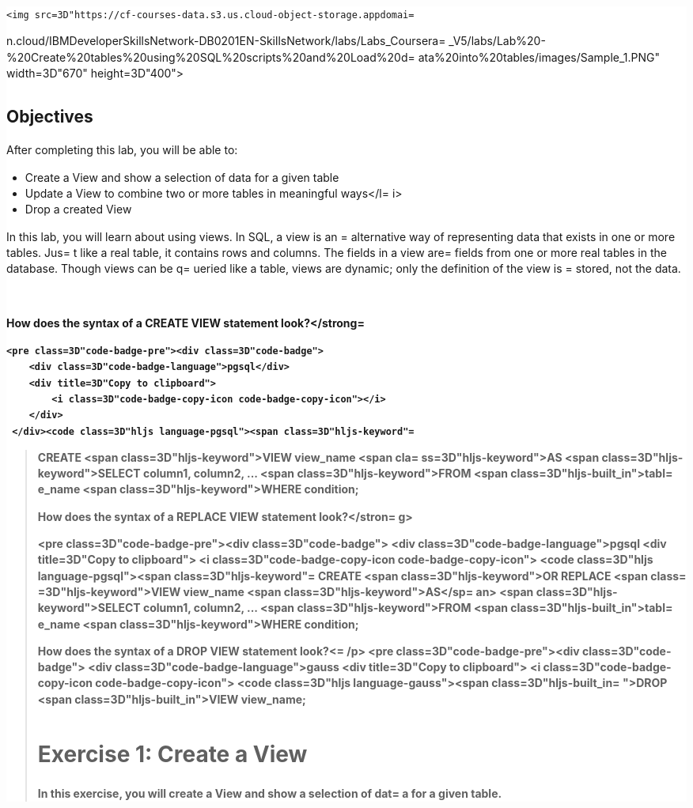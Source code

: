     <img src=3D"https://cf-courses-data.s3.us.cloud-object-storage.appdomai=
n.cloud/IBMDeveloperSkillsNetwork-DB0201EN-SkillsNetwork/labs/Labs_Coursera=
_V5/labs/Lab%20-%20Create%20tables%20using%20SQL%20scripts%20and%20Load%20d=
ata%20into%20tables/images/Sample_1.PNG" width=3D"670" height=3D"400">
    <h2>Objectives</h2>
    <p>After completing this lab, you will be able to:</p>
    <ul>
      <li>Create a View and show a selection of data for a given table</li>
      <li>Update a View to combine two or more tables in meaningful ways</l=
i>
      <li>Drop a created View</li>
    </ul>
    <p>In this lab, you will learn about using views. In SQL, a view is an =
alternative way of representing data that exists in one or more tables. Jus=
t like a real table, it contains rows and columns. The fields in a view are=
 fields from one or more real tables in the database. Though views can be q=
ueried like a table, views are dynamic; only the definition of the view is =
stored, not the data.</p><br>
    <p><strong>How does the syntax of a CREATE VIEW statement look?</strong=
></p>
    <pre class=3D"code-badge-pre"><div class=3D"code-badge">
        <div class=3D"code-badge-language">pgsql</div>
        <div title=3D"Copy to clipboard">
            <i class=3D"code-badge-copy-icon code-badge-copy-icon"></i>
        </div>
     </div><code class=3D"hljs language-pgsql"><span class=3D"hljs-keyword"=
>CREATE</span> <span class=3D"hljs-keyword">VIEW</span> view_name <span cla=
ss=3D"hljs-keyword">AS</span>
<span class=3D"hljs-keyword">SELECT</span> column1, column2, ...
<span class=3D"hljs-keyword">FROM</span> <span class=3D"hljs-built_in">tabl=
e_name</span>
<span class=3D"hljs-keyword">WHERE</span> condition;
</code></pre><br>
    <p><strong>How does the syntax of a REPLACE VIEW statement look?</stron=
g></p>
    <pre class=3D"code-badge-pre"><div class=3D"code-badge">
        <div class=3D"code-badge-language">pgsql</div>
        <div title=3D"Copy to clipboard">
            <i class=3D"code-badge-copy-icon code-badge-copy-icon"></i>
        </div>
     </div><code class=3D"hljs language-pgsql"><span class=3D"hljs-keyword"=
>CREATE</span> <span class=3D"hljs-keyword">OR REPLACE</span> <span class=
=3D"hljs-keyword">VIEW</span> view_name <span class=3D"hljs-keyword">AS</sp=
an>
<span class=3D"hljs-keyword">SELECT</span> column1, column2, ...
<span class=3D"hljs-keyword">FROM</span> <span class=3D"hljs-built_in">tabl=
e_name</span>
<span class=3D"hljs-keyword">WHERE</span> condition;
</code></pre><br>
    <p><strong>How does the syntax of a DROP VIEW statement look?</strong><=
/p>
    <pre class=3D"code-badge-pre"><div class=3D"code-badge">
        <div class=3D"code-badge-language">gauss</div>
        <div title=3D"Copy to clipboard">
            <i class=3D"code-badge-copy-icon code-badge-copy-icon"></i>
        </div>
     </div><code class=3D"hljs language-gauss"><span class=3D"hljs-built_in=
">DROP</span> <span class=3D"hljs-built_in">VIEW</span> view_name;
</code></pre><br>
    <h1>Exercise 1: Create a View</h1>
    <p>In this exercise, you will create a View and show a selection of dat=
a for a given table.</p>
    <ol>